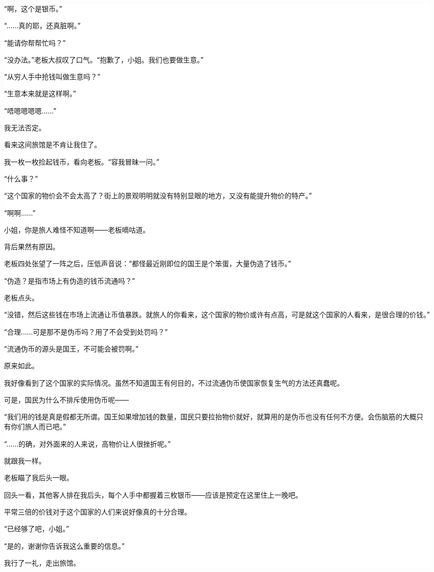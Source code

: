 “啊，这个是银币。”

“……真的耶，还真脏啊。”

“能请你帮帮忙吗？”

“没办法。”老板大叔叹了口气。“抱歉了，小姐。我们也要做生意。”

“从穷人手中抢钱叫做生意吗？”

“生意本来就是这样啊。”

“唔嗯嗯嗯嗯……”

我无法否定。

看来这间旅馆是不肯让我住了。

我一枚一枚捡起钱币，看向老板。“容我冒昧一问。”

“什么事？”

“这个国家的物价会不会太高了？街上的景观明明就没有特别显眼的地方，又没有能提升物价的特产。”

“啊啊……”

小姐，你是旅人难怪不知道啊——老板嘀咕道。

背后果然有原因。

老板四处张望了一阵之后，压低声音说：“都怪最近刚即位的国王是个笨蛋，大量伪造了钱币。”

“伪造？是指市场上有伪造的钱币流通吗？”

老板点头。

“没错，然后这些钱在市场上流通让币值暴跌。就旅人的你看来，这个国家的物价或许有点高，可是就这个国家的人看来，是很合理的价钱。”

“合理……可是那不是伪币吗？用了不会受到处罚吗？”

“流通伪币的源头是国王，不可能会被罚啊。”

原来如此。

我好像看到了这个国家的实际情况。虽然不知道国王有何目的，不过流通伪币使国家恢复生气的方法还真蠢呢。

可是，国民为什么不排斥使用伪币呢——

“我们用的钱是真是假都无所谓。国王如果增加钱的数量，国民只要拉抬物价就好，就算用的是伪币也没有任何不方便。会伤脑筋的大概只有你们旅人而已吧。”

“……的确，对外面来的人来说，高物价让人很挫折呢。”

就跟我一样。

老板瞄了我后头一眼。

回头一看，其他客人排在我后头，每个人手中都握着三枚银币——应该是预定在这里住上一晚吧。

平常三倍的价钱对于这个国家的人们来说好像真的十分合理。

“已经够了吧，小姐。”

“是的，谢谢你告诉我这么重要的信息。”

我行了一礼，走出旅馆。
